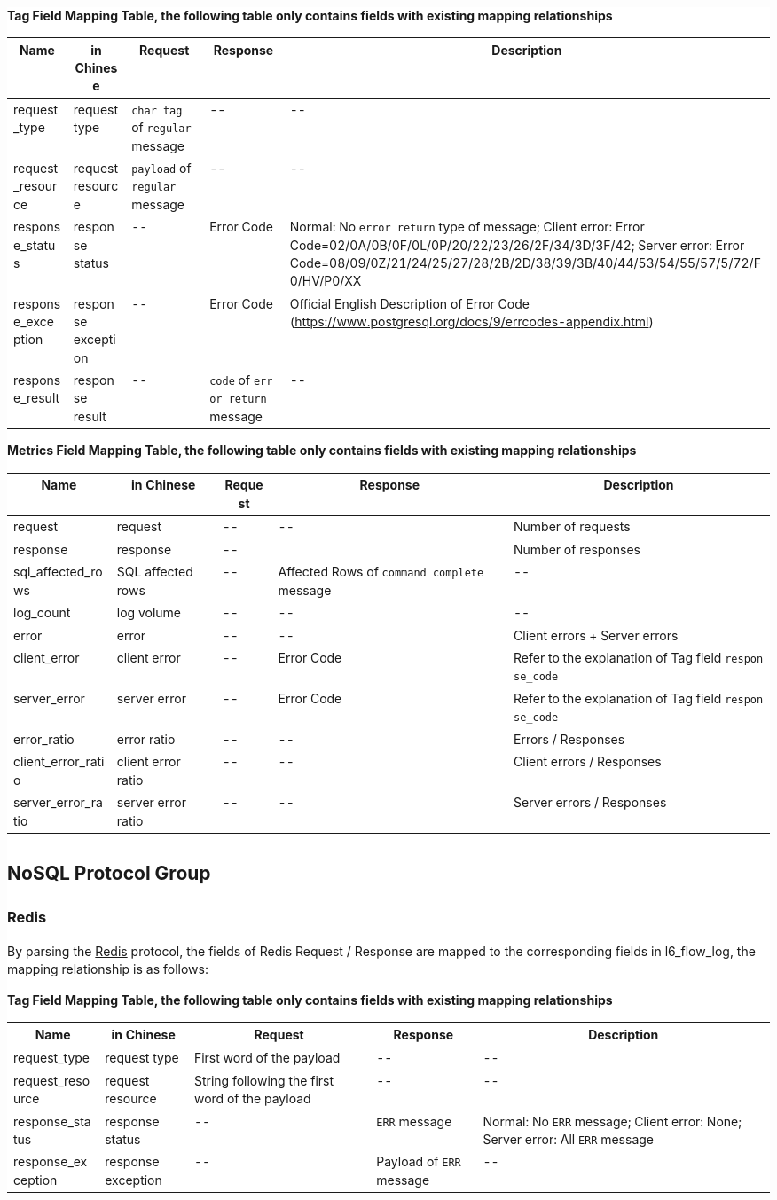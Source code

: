**Tag Field Mapping Table, the following table only contains fields with existing mapping relationships**

| Name               | in Chinese         | Request                         | Response                         | Description                                                                                                                                                                                                          |
| ------------------ | ------------------ | ------------------------------- | -------------------------------- | -------------------------------------------------------------------------------------------------------------------------------------------------------------------------------------------------------------------- |
| request_type       | request type       | `char tag` of `regular` message | --                               | --                                                                                                                                                                                                                   |
| request_resource   | request resource   | `payload` of `regular` message  | --                               | --                                                                                                                                                                                                                   |
| response_status    | response status    | --                              | Error Code                       | Normal: No `error return` type of message; Client error: Error Code=02/0A/0B/0F/0L/0P/20/22/23/26/2F/34/3D/3F/42; Server error: Error Code=08/09/0Z/21/24/25/27/28/2B/2D/38/39/3B/40/44/53/54/55/57/5/72/F0/HV/P0/XX |
| response_exception | response exception | --                              | Error Code                       | Official English Description of Error Code (https://www.postgresql.org/docs/9/errcodes-appendix.html)                                                                                                                |
| response_result    | response result    | --                              | `code` of `error return` message | --                                                                                                                                                                                                                   |

**Metrics Field Mapping Table, the following table only contains fields with existing mapping relationships**

| Name               | in Chinese         | Request | Response                                    | Description                                           |
| ------------------ | ------------------ | ------- | ------------------------------------------- | ----------------------------------------------------- |
| request            | request            | --      | --                                          | Number of requests                                    |
| response           | response           | --      |                                             | Number of responses                                   |
| sql_affected_rows  | SQL affected rows  | --      | Affected Rows of `command complete` message | --                                                    |
| log_count          | log volume         | --      | --                                          | --                                                    |
| error              | error              | --      | --                                          | Client errors + Server errors                         |
| client_error       | client error       | --      | Error Code                                  | Refer to the explanation of Tag field `response_code` |
| server_error       | server error       | --      | Error Code                                  | Refer to the explanation of Tag field `response_code` |
| error_ratio        | error ratio        | --      | --                                          | Errors / Responses                                    |
| client_error_ratio | client error ratio | --      | --                                          | Client errors / Responses                             |
| server_error_ratio | server error ratio | --      | --                                          | Server errors / Responses                             |

## NoSQL Protocol Group

### Redis

By parsing the [Redis](https://redis.io/docs/reference/protocol-spec/) protocol, the fields of Redis Request / Response are mapped to the corresponding fields in l6_flow_log, the mapping relationship is as follows:

**Tag Field Mapping Table, the following table only contains fields with existing mapping relationships**

| Name               | in Chinese         | Request                                        | Response                 | Description                                                                   |
| ------------------ | ------------------ | ---------------------------------------------- | ------------------------ | ----------------------------------------------------------------------------- |
| request_type       | request type       | First word of the payload                      | --                       | --                                                                            |
| request_resource   | request resource   | String following the first word of the payload | --                       | --                                                                            |
| response_status    | response status    | --                                             | `ERR` message            | Normal: No `ERR` message; Client error: None; Server error: All `ERR` message |
| response_exception | response exception | --                                             | Payload of `ERR` message | --                                                                            |
